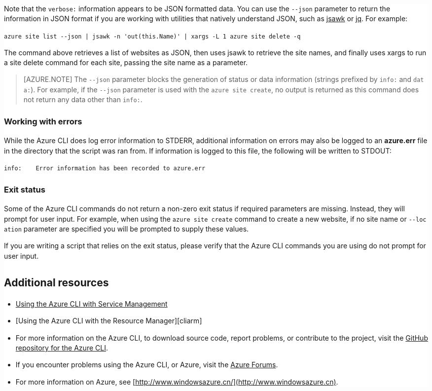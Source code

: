Note that the `verbose:` information appears to be JSON formatted data. You can use the `--json` parameter to return the information in JSON format if you are working with utilities that natively understand JSON, such as [jsawk](https://github.com/micha/jsawk) or [jq](http://stedolan.github.io/jq/). For example:

	azure site list --json | jsawk -n 'out(this.Name)' | xargs -L 1 azure site delete -q

The command above retrieves a list of websites as JSON, then uses jsawk to retrieve the site names, and finally uses xargs to run a site delete command for each site, passing the site name as a parameter.

>[AZURE.NOTE] The `--json` parameter blocks the generation of status or data information (strings prefixed by `info:` and `data:`). For example, if the `--json` parameter is used with the `azure site create`, no output is returned as this command does not return any data other than `info:`.

### Working with errors

While the Azure CLI does log error information to STDERR, additional information on errors may also be logged to an **azure.err** file in the directory that the script was ran from. If information is logged to this file, the following will be written to STDOUT:

	info:    Error information has been recorded to azure.err

### Exit status

Some of the Azure CLI commands do not return a non-zero exit status if required parameters are missing. Instead, they will prompt for user input. For example, when using the `azure site create` command to create a new website, if no site name or `--location` parameter are specified you will be prompted to supply these values.

If you are writing a script that relies on the exit status, please verify that the Azure CLI commands you are using do not prompt for user input.

<a id="additional-resources"></a>

## Additional resources

* [Using the Azure CLI with Service Management][Using the Azure CLI]

* [Using the Azure CLI with the Resource Manager][cliarm]

* For more information on the Azure CLI, to download source code, report problems, or contribute to the project, visit the [GitHub repository for the Azure CLI](https://github.com/azure/azure-xplat-cli).

* If you encounter problems using the Azure CLI, or Azure, visit the [Azure Forums](http://social.msdn.microsoft.com/Forums/windowsazure/home).

* For more information on Azure, see [http://www.windowsazure.cn/](http://www.windowsazure.cn).




[mac-installer]: http://go.microsoft.com/fwlink/?LinkId=252249
[windows-installer]: http://go.microsoft.com/fwlink/?LinkID=275464&clcid=0x409
[authandsub]: http://msdn.microsoft.com/zh-cn/library/windowsazure/hh531793.aspx#BKMK_AccountVCert

[Azure Web Site]: ../media/freetrial.png
[select a preview feature]: ../media/antares-iaas-preview-02.png
[select subscription]: ../media/antares-iaas-preview-03.png

[advanced-bash]: http://tldp.org/LDP/abs/html/
[script]: http://en.wikipedia.org/wiki/Shell_script
[batch]: http://technet.microsoft.com/zh-cn/library/bb490890.aspx
[xplatarm]: /zh-cn/documentation/articles/xplat-cli-azure-resource-manager
[portal]: https://manage.windowsazure.cn
[signuporg]: http://azure.microsoft.com/zh-cn/documentation/articles/sign-up-organization/
[Using the Azure CLI]: /documentation/articles/virtual-machines-command-line-tools

